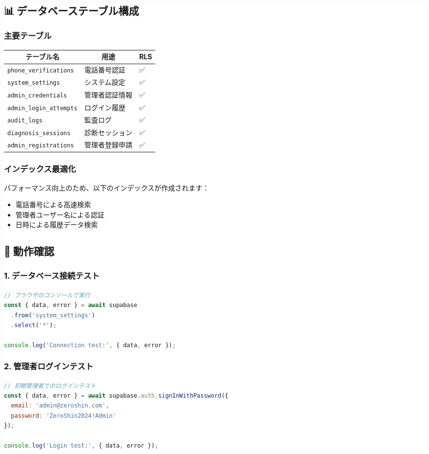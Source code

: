 ## 📊 データベーステーブル構成

### 主要テーブル

| テーブル名 | 用途 | RLS |
|-----------|------|-----|
| `phone_verifications` | 電話番号認証 | ✅ |
| `system_settings` | システム設定 | ✅ |
| `admin_credentials` | 管理者認証情報 | ✅ |
| `admin_login_attempts` | ログイン履歴 | ✅ |
| `audit_logs` | 監査ログ | ✅ |
| `diagnosis_sessions` | 診断セッション | ✅ |
| `admin_registrations` | 管理者登録申請 | ✅ |

### インデックス最適化

パフォーマンス向上のため、以下のインデックスが作成されます：

- 電話番号による高速検索
- 管理者ユーザー名による認証
- 日時による履歴データ検索

## 🧪 動作確認

### 1. データベース接続テスト

```javascript
// ブラウザのコンソールで実行
const { data, error } = await supabase
  .from('system_settings')
  .select('*');

console.log('Connection test:', { data, error });
```

### 2. 管理者ログインテスト

```javascript
// 初期管理者でのログインテスト
const { data, error } = await supabase.auth.signInWithPassword({
  email: 'admin@zeroshin.com',
  password: 'ZeroShin2024!Admin'
});

console.log('Login test:', { data, error });
```
